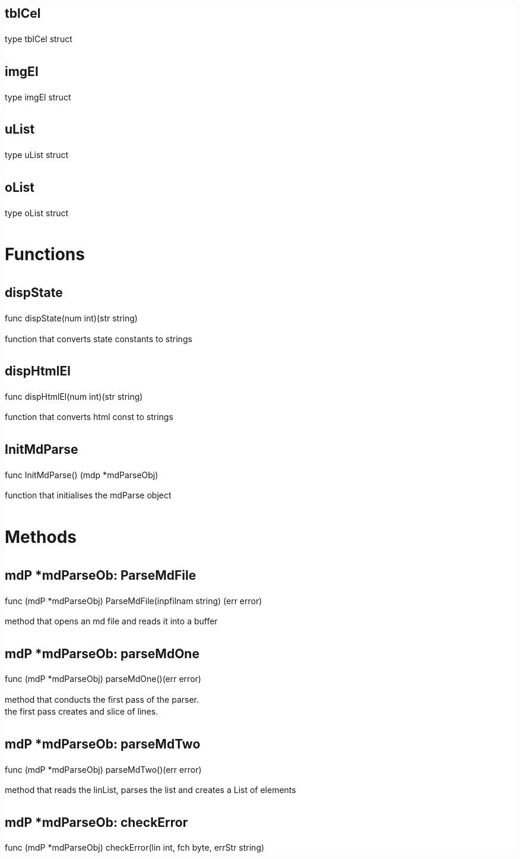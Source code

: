 ## tblCel    
type tblCel struct     

## imgEl    
type imgEl struct     

## uList    
type uList struct     

## oList    
type oList struct     


# Functions
## dispState    
func dispState(num int)(str string)     

 function that converts state constants to strings    
## dispHtmlEl    
func dispHtmlEl(num int)(str string)     

 function that converts html const to strings    
## InitMdParse    
func InitMdParse() (mdp *mdParseObj)     

 function that initialises the mdParse object    

# Methods
## mdP *mdParseOb: ParseMdFile    
func (mdP *mdParseObj) ParseMdFile(inpfilnam string) (err error)     

 method that opens an md file and reads it into a buffer    
## mdP *mdParseOb: parseMdOne    
func (mdP *mdParseObj) parseMdOne()(err error)     

 method that conducts the first pass of the parser.    
 the first pass creates and slice of lines.    
## mdP *mdParseOb: parseMdTwo    
func (mdP *mdParseObj) parseMdTwo()(err error)     

 method that reads the linList, parses the list and creates a List of elements    
## mdP *mdParseOb: checkError    
func (mdP *mdParseObj) checkError(lin int, fch byte,  errStr string)     
